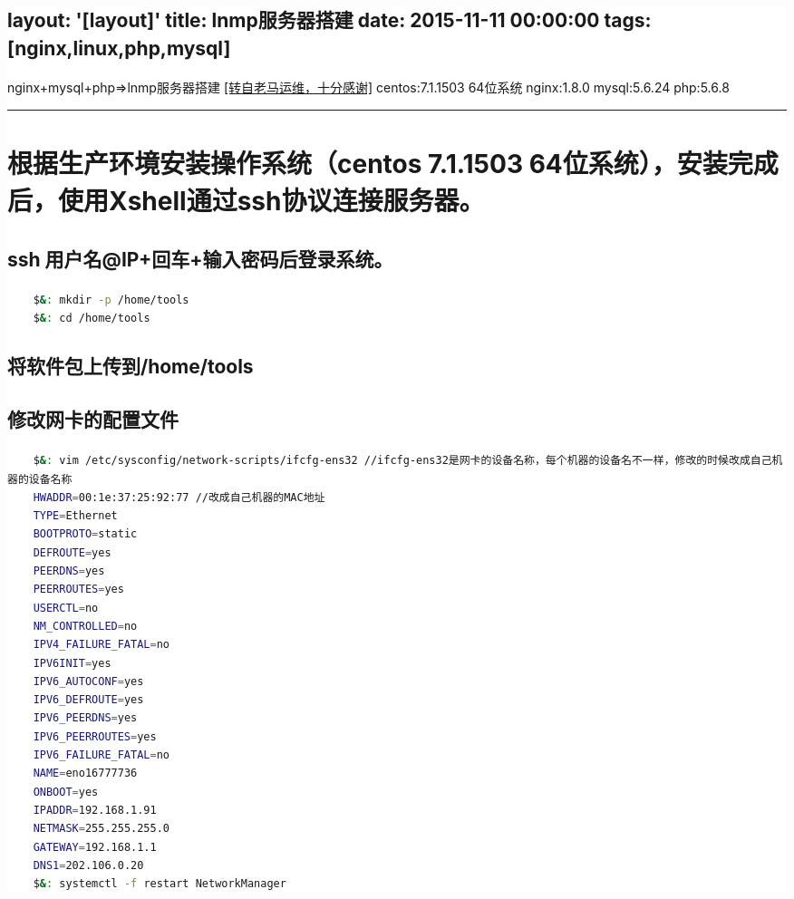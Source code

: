 layout: '[layout]'
title: lnmp服务器搭建
date: 2015-11-11 00:00:00
tags:  [nginx,linux,php,mysql]
---

nginx+mysql+php=>lnmp服务器搭建
<a href="http://www.lmyw.net.cn/?p=487">[转自老马运维，十分感谢]</a>
centos:7.1.1503 64位系统
nginx:1.8.0
mysql:5.6.24
php:5.6.8

---

# 根据生产环境安装操作系统（centos 7.1.1503 64位系统），安装完成后，使用Xshell通过ssh协议连接服务器。
## ssh 用户名@IP+回车+输入密码后登录系统。
```sh
    $&: mkdir -p /home/tools
    $&: cd /home/tools
```
## 将软件包上传到/home/tools

## 修改网卡的配置文件

```sh
    $&: vim /etc/sysconfig/network-scripts/ifcfg-ens32 //ifcfg-ens32是网卡的设备名称，每个机器的设备名不一样，修改的时候改成自己机器的设备名称
    HWADDR=00:1e:37:25:92:77 //改成自己机器的MAC地址
    TYPE=Ethernet
    BOOTPROTO=static
    DEFROUTE=yes
    PEERDNS=yes
    PEERROUTES=yes
    USERCTL=no
    NM_CONTROLLED=no
    IPV4_FAILURE_FATAL=no
    IPV6INIT=yes
    IPV6_AUTOCONF=yes
    IPV6_DEFROUTE=yes
    IPV6_PEERDNS=yes
    IPV6_PEERROUTES=yes
    IPV6_FAILURE_FATAL=no
    NAME=eno16777736
    ONBOOT=yes
    IPADDR=192.168.1.91
    NETMASK=255.255.255.0
    GATEWAY=192.168.1.1
    DNS1=202.106.0.20
    $&: systemctl -f restart NetworkManager
```
